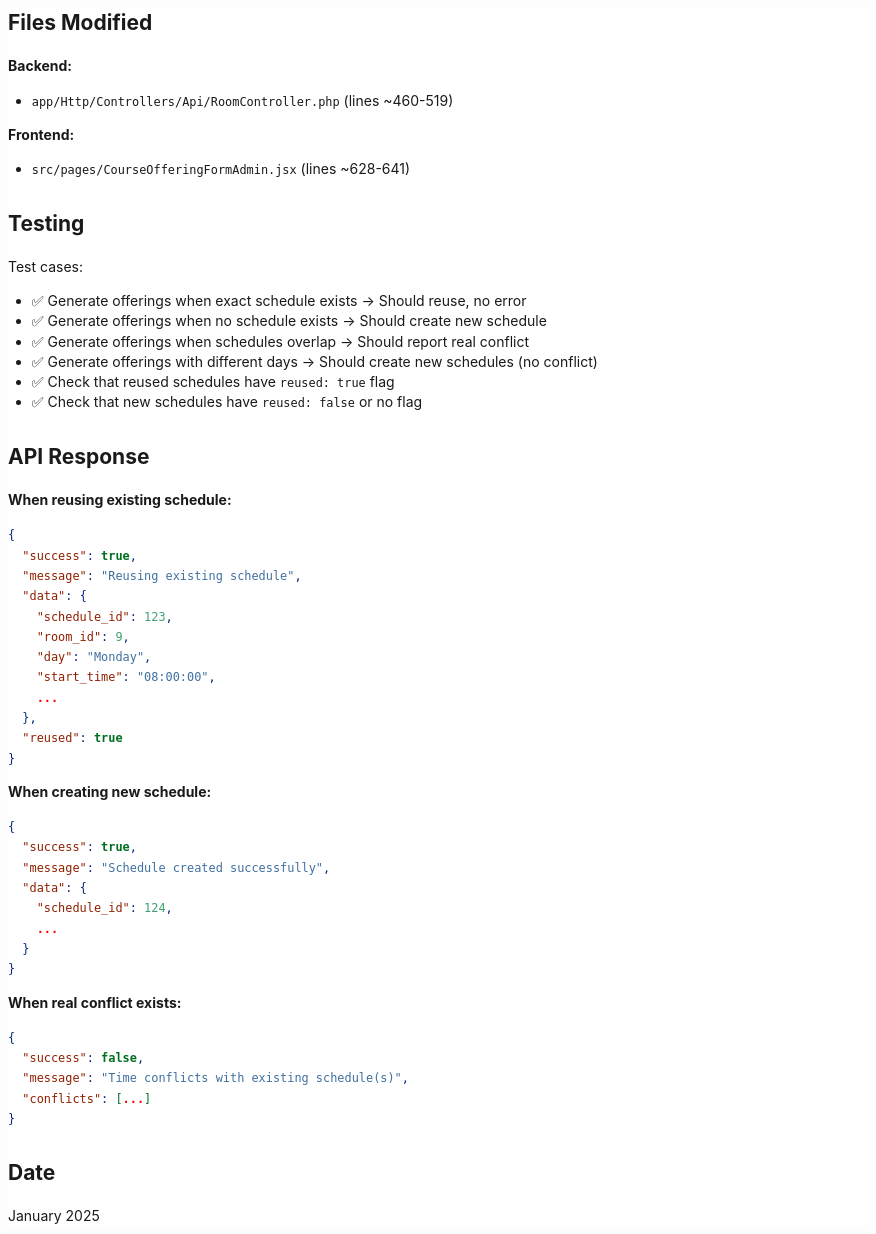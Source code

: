 ## Files Modified

**Backend:**

- `app/Http/Controllers/Api/RoomController.php` (lines ~460-519)

**Frontend:**

- `src/pages/CourseOfferingFormAdmin.jsx` (lines ~628-641)

## Testing

Test cases:

- ✅ Generate offerings when exact schedule exists → Should reuse, no error
- ✅ Generate offerings when no schedule exists → Should create new schedule
- ✅ Generate offerings when schedules overlap → Should report real conflict
- ✅ Generate offerings with different days → Should create new schedules (no conflict)
- ✅ Check that reused schedules have `reused: true` flag
- ✅ Check that new schedules have `reused: false` or no flag

## API Response

**When reusing existing schedule:**

```json
{
  "success": true,
  "message": "Reusing existing schedule",
  "data": {
    "schedule_id": 123,
    "room_id": 9,
    "day": "Monday",
    "start_time": "08:00:00",
    ...
  },
  "reused": true
}
```

**When creating new schedule:**

```json
{
  "success": true,
  "message": "Schedule created successfully",
  "data": {
    "schedule_id": 124,
    ...
  }
}
```

**When real conflict exists:**

```json
{
  "success": false,
  "message": "Time conflicts with existing schedule(s)",
  "conflicts": [...]
}
```

## Date

January 2025
